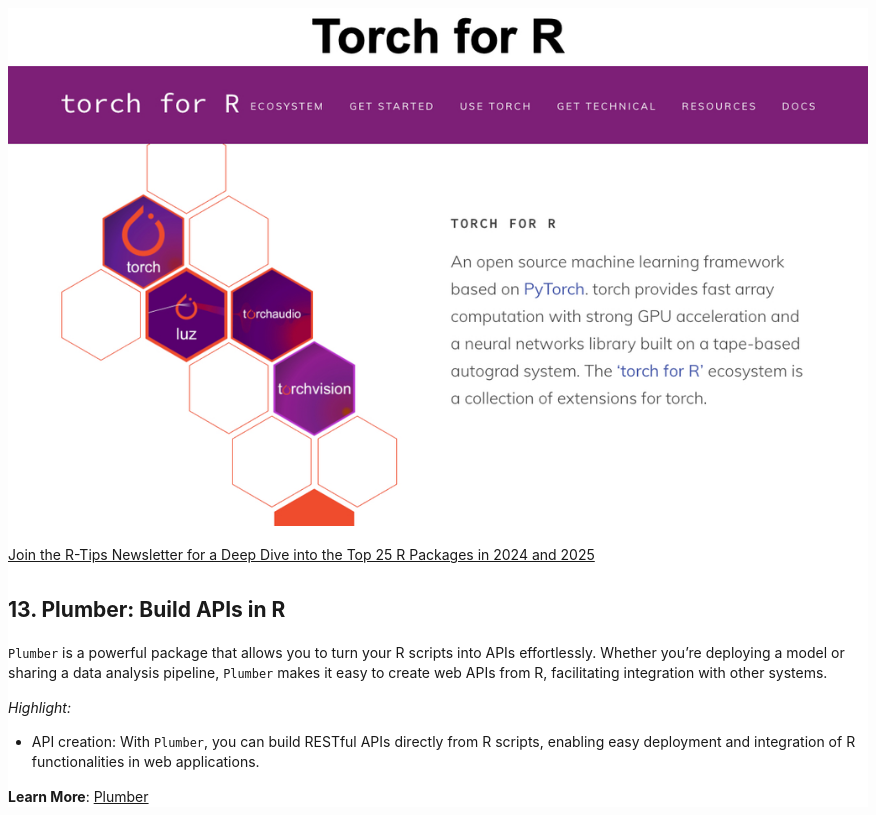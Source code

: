 ![Torch for R](/assets/top%2025_r_torch.jpg)

<p class="text-center date"><a href="https://learn.business-science.io/r-tips-newsletter?el=website" target="_blank">Join the R-Tips Newsletter for a Deep Dive into the Top 25 R Packages in 2024 and 2025</a></p>


## 13. **Plumber: Build APIs in R**
`Plumber` is a powerful package that allows you to turn your R scripts into APIs effortlessly. Whether you’re deploying a model or sharing a data analysis pipeline, `Plumber` makes it easy to create web APIs from R, facilitating integration with other systems.

*Highlight:*
- API creation: With `Plumber`, you can build RESTful APIs directly from R scripts, enabling easy deployment and integration of R functionalities in web applications.

**Learn More**: [Plumber](https://www.rplumber.io/)
